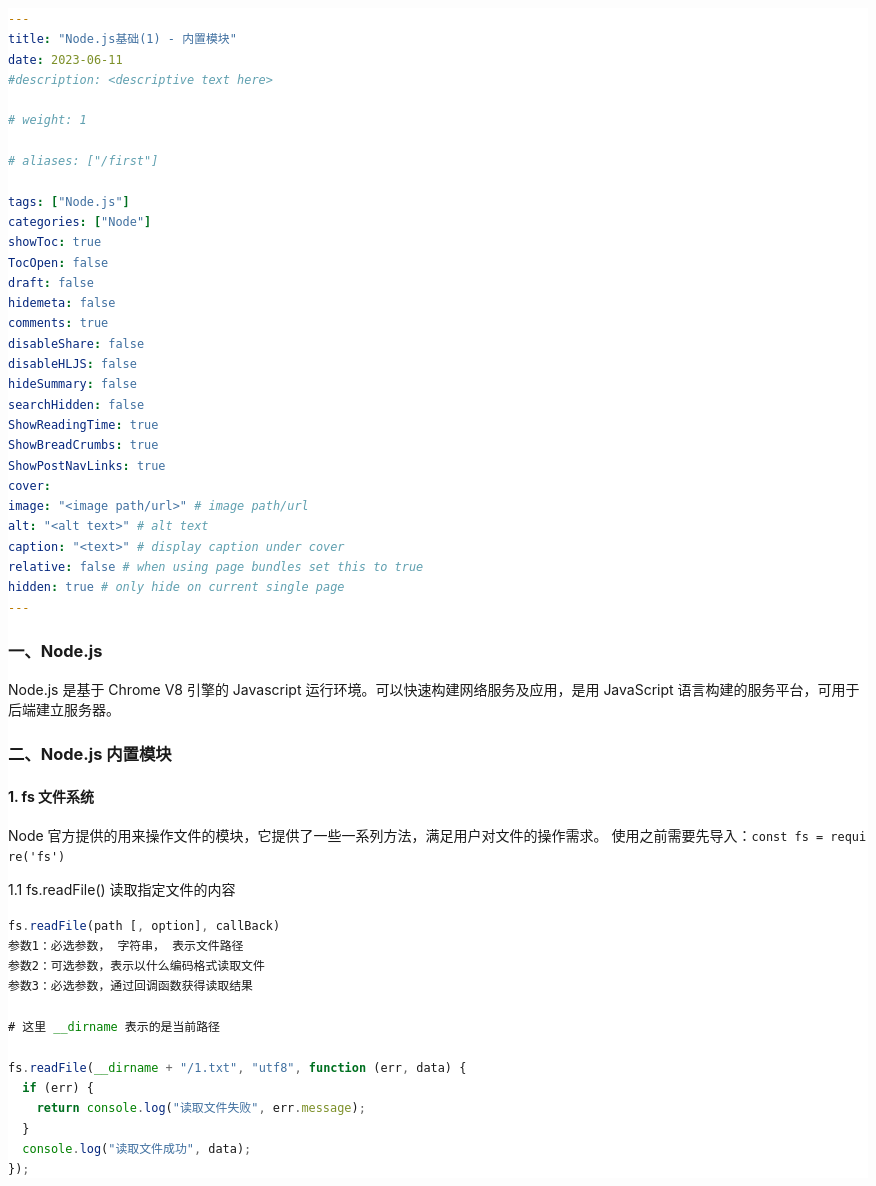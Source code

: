 ```yaml
---
title: "Node.js基础(1) - 内置模块"
date: 2023-06-11
#description: <descriptive text here>

# weight: 1

# aliases: ["/first"]

tags: ["Node.js"]
categories: ["Node"]
showToc: true
TocOpen: false
draft: false
hidemeta: false
comments: true
disableShare: false
disableHLJS: false
hideSummary: false
searchHidden: false
ShowReadingTime: true
ShowBreadCrumbs: true
ShowPostNavLinks: true
cover:
image: "<image path/url>" # image path/url
alt: "<alt text>" # alt text
caption: "<text>" # display caption under cover
relative: false # when using page bundles set this to true
hidden: true # only hide on current single page
---
```


### 一、Node.js

Node.js 是基于 Chrome V8 引擎的 Javascript 运行环境。可以快速构建网络服务及应用，是用 JavaScript 语言构建的服务平台，可用于后端建立服务器。

### 二、Node.js 内置模块

#### 1. fs 文件系统

Node 官方提供的用来操作文件的模块，它提供了一些一系列方法，满足用户对文件的操作需求。
使用之前需要先导入：`const fs = require('fs')`

1.1 fs.readFile() 读取指定文件的内容

```javascript
fs.readFile(path [, option], callBack)
参数1：必选参数， 字符串， 表示文件路径
参数2：可选参数，表示以什么编码格式读取文件
参数3：必选参数，通过回调函数获得读取结果

# 这里 __dirname 表示的是当前路径

fs.readFile(__dirname + "/1.txt", "utf8", function (err, data) {
  if (err) {
    return console.log("读取文件失败", err.message);
  }
  console.log("读取文件成功", data);
});
```
